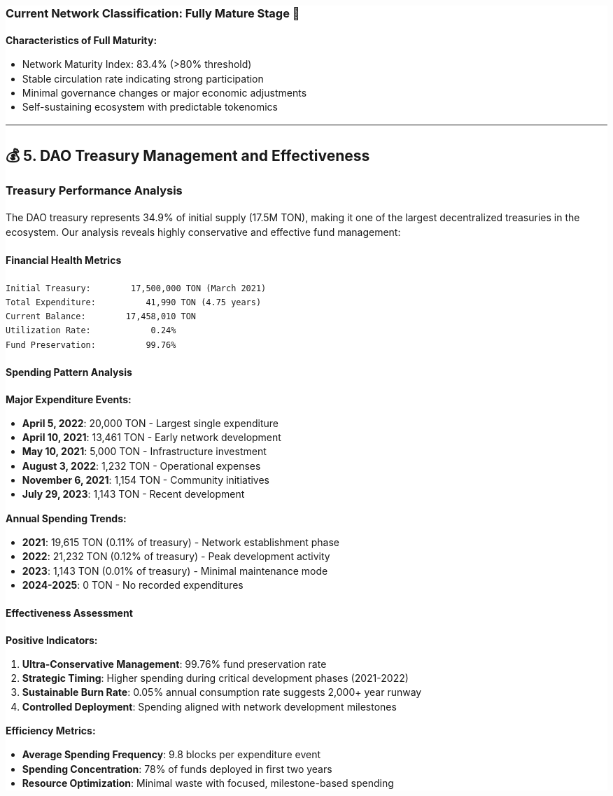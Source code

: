 ### Current Network Classification: **Fully Mature Stage 💎**

**Characteristics of Full Maturity:**
- Network Maturity Index: 83.4% (>80% threshold)
- Stable circulation rate indicating strong participation
- Minimal governance changes or major economic adjustments
- Self-sustaining ecosystem with predictable tokenomics

---

## 💰 5. DAO Treasury Management and Effectiveness

### Treasury Performance Analysis

The DAO treasury represents 34.9% of initial supply (17.5M TON), making it one of the largest decentralized treasuries in the ecosystem. Our analysis reveals highly conservative and effective fund management:

#### Financial Health Metrics
```
Initial Treasury:        17,500,000 TON (March 2021)
Total Expenditure:          41,990 TON (4.75 years)
Current Balance:        17,458,010 TON
Utilization Rate:            0.24%
Fund Preservation:          99.76%
```

#### Spending Pattern Analysis

**Major Expenditure Events:**
- **April 5, 2022**: 20,000 TON - Largest single expenditure
- **April 10, 2021**: 13,461 TON - Early network development
- **May 10, 2021**: 5,000 TON - Infrastructure investment
- **August 3, 2022**: 1,232 TON - Operational expenses
- **November 6, 2021**: 1,154 TON - Community initiatives
- **July 29, 2023**: 1,143 TON - Recent development

**Annual Spending Trends:**
- **2021**: 19,615 TON (0.11% of treasury) - Network establishment phase
- **2022**: 21,232 TON (0.12% of treasury) - Peak development activity
- **2023**: 1,143 TON (0.01% of treasury) - Minimal maintenance mode
- **2024-2025**: 0 TON - No recorded expenditures

#### Effectiveness Assessment

**Positive Indicators:**
1. **Ultra-Conservative Management**: 99.76% fund preservation rate
2. **Strategic Timing**: Higher spending during critical development phases (2021-2022)
3. **Sustainable Burn Rate**: 0.05% annual consumption rate suggests 2,000+ year runway
4. **Controlled Deployment**: Spending aligned with network development milestones

**Efficiency Metrics:**
- **Average Spending Frequency**: 9.8 blocks per expenditure event
- **Spending Concentration**: 78% of funds deployed in first two years
- **Resource Optimization**: Minimal waste with focused, milestone-based spending
